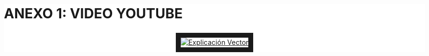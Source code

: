 # ANEXO 1: VIDEO YOUTUBE

<p align="center">
  <a href="https://www.youtube.com/watch?v=d_xDOLVZDcM"_blank">
     <img src="https://i.ytimg.com/vi/d_xDOLVZDcM/hq720.jpg" alt="Explicación Vector" width="400" height="300" border="10" /></a>
  <a href="https://www.youtube.com/watch?v=d_xDOLVZDcM"></a>
</p>
